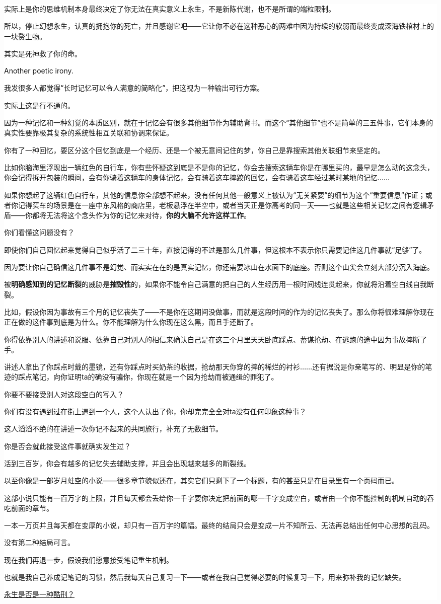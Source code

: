   


实际上是你的思维机制本身最终决定了你无法在真实意义上永生，不是新陈代谢，也不是所谓的端粒限制。

  


所以，停止幻想永生，认真的拥抱你的死亡，并且感谢它吧——它让你不必在这种恶心的两难中因为持续的软弱而最终变成深海铁棺材上的一块赘生物。

其实是死神救了你的命。

Another poetic irony.

我发很多人都觉得“长时记忆可以令人满意的简略化”，把这视为一种输出可行方案。

实际上这是行不通的。

因为一种记忆和一种幻觉的本质区别，就在于记忆会有很多其他细节作为辅助背书。而这个“其他细节”也不是简单的三五件事，它们本身的真实性要靠极其复杂的系统性相互关联和协调来保证。

你有了一种回忆，要区分这个回忆到底是一个经历、还是一个被无意间记住的梦，你自己是靠搜索其他关联细节来坚定的。

比如你脑海里浮现出一辆红色的自行车，你有些怀疑这到底是不是你的记忆，你会去搜索这辆车你是在哪里买的，最早是怎么动的这念头，你会记得拆开包装的瞬间，会有你骑着这辆车的身体记忆，会有骑着这车摔跤的回忆，会有骑着这车经过某时某地的记忆……

如果你想起了这辆红色自行车，其他的信息你全部想不起来，没有任何其他一般意义上被认为“无关紧要”的细节为这个“重要信息“作证；或者你记得买车的场景是在一座中东风格的商店里，老板悬浮在半空中，或者当天正是你高考的同一天——也就是这些相关记忆之间有逻辑矛盾——你都将无法将这个念头作为你的记忆来对待，**你的大脑不允许这样工作**。

你们看懂这问题没有？

即使你们自己回忆起来觉得自己似乎活了二三十年，直接记得的不过是那么几件事，但这根本不表示你只需要记住这几件事就“足够”了。

因为要让你自己确信这几件事不是幻觉、而实实在在的是真实记忆，你还需要冰山在水面下的底座。否则这个山尖会立刻大部分沉入海底。

被**明确感知到的记忆断裂**的威胁是**摧毁性**的，如果你不能令自己满意的把自己的人生经历用一根时间线连贯起来，你就将沿着空白线自我断裂。

比如，假设你因为事故有三个月的记忆丧失了——不是你在这期间没做事，而就是这段时间的作为的记忆丧失了。那么你将很难理解你现在正在做的这件事到底是为什么。你不能理解为什么你现在这么黑，而且手还断了。

你得依靠别人的讲述和说服、依靠自己对别人的相信来确认自己是在这三个月里天天卧底踩点、蓄谋抢劫、在逃跑的途中因为事故摔断了手。

讲述人拿出了你踩点时戴的墨镜，还有你踩点时买奶茶的收据，抢劫那天你穿的摔的稀烂的衬衫……还有据说是你亲笔写的、明显是你的笔迹的踩点笔记，向你证明ta的确没有骗你，你现在就是一个因为抢劫而被通缉的罪犯了。

你要不要接受别人对这段空白的写入？

你们有没有遇到过在街上遇到一个人，这个人认出了你，你却完完全全对ta没有任何印象这种事？

这人滔滔不绝的在讲述一次你记不起来的共同旅行，补充了无数细节。

你是否会就此接受这件事就确实发生过？

活到三百岁，你会有越多的记忆失去辅助支撑，并且会出现越来越多的断裂线。

以至你像是一部岁月蛀空的小说——很多章节貌似还在，其实它们只剩下了一个标题，有的甚至只是在目录里有一个页码而已。

这部小说只能有一百万字的上限，并且每天都会丢给你一千字要你决定把前面的哪一千字变成空白，或者由一个你不能控制的机制自动的吞吃前面的章节。

一本一万页并且每天都在变厚的小说，却只有一百万字的篇幅。最终的结局只会是变成一片不知所云、无法再总结出任何中心思想的乱码。

没有第二种结局可言。

现在我们再退一步，假设我们愿意接受笔记重生机制。

也就是我自己养成记笔记的习惯，然后我每天自己复习一下——或者在我自己觉得必要的时候复习一下，用来弥补我的记忆缺失。

[永生是否是一种酷刑？](https://www.zhihu.com/question/31756387/answer/573595040)  

